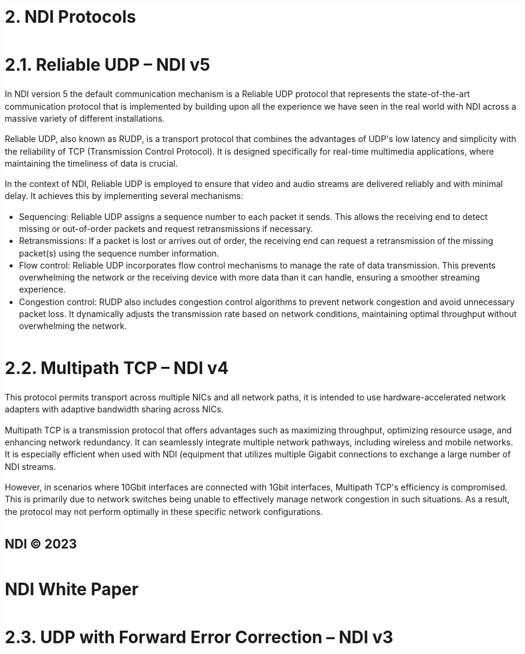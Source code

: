 # 2. NDI Protocols

# 2.1. Reliable UDP – NDI v5

In NDI version 5 the default communication mechanism is a Reliable UDP protocol that represents the state-of-the-art communication protocol that is implemented by building upon all the experience we have seen in the real world with NDI across a massive variety of different installations.

Reliable UDP, also known as RUDP, is a transport protocol that combines the advantages of UDP's low latency and simplicity with the reliability of TCP (Transmission Control Protocol). It is designed specifically for real-time multimedia applications, where maintaining the timeliness of data is crucial.

In the context of NDI, Reliable UDP is employed to ensure that video and audio streams are delivered reliably and with minimal delay. It achieves this by implementing several mechanisms:

- Sequencing: Reliable UDP assigns a sequence number to each packet it sends. This allows the receiving end to detect missing or out-of-order packets and request retransmissions if necessary.
- Retransmissions: If a packet is lost or arrives out of order, the receiving end can request a retransmission of the missing packet(s) using the sequence number information.
- Flow control: Reliable UDP incorporates flow control mechanisms to manage the rate of data transmission. This prevents overwhelming the network or the receiving device with more data than it can handle, ensuring a smoother streaming experience.
- Congestion control: RUDP also includes congestion control algorithms to prevent network congestion and avoid unnecessary packet loss. It dynamically adjusts the transmission rate based on network conditions, maintaining optimal throughput without overwhelming the network.

# 2.2. Multipath TCP – NDI v4

This protocol permits transport across multiple NICs and all network paths, it is intended to use hardware-accelerated network adapters with adaptive bandwidth sharing across NICs.

Multipath TCP is a transmission protocol that offers advantages such as maximizing throughput, optimizing resource usage, and enhancing network redundancy. It can seamlessly integrate multiple network pathways, including wireless and mobile networks. It is especially efficient when used with NDI (equipment that utilizes multiple Gigabit connections to exchange a large number of NDI streams.

However, in scenarios where 10Gbit interfaces are connected with 1Gbit interfaces, Multipath TCP's efficiency is compromised. This is primarily due to network switches being unable to effectively manage network congestion in such situations. As a result, the protocol may not perform optimally in these specific network configurations.

NDI © 2023
---
# NDI White Paper

# 2.3. UDP with Forward Error Correction – NDI v3
